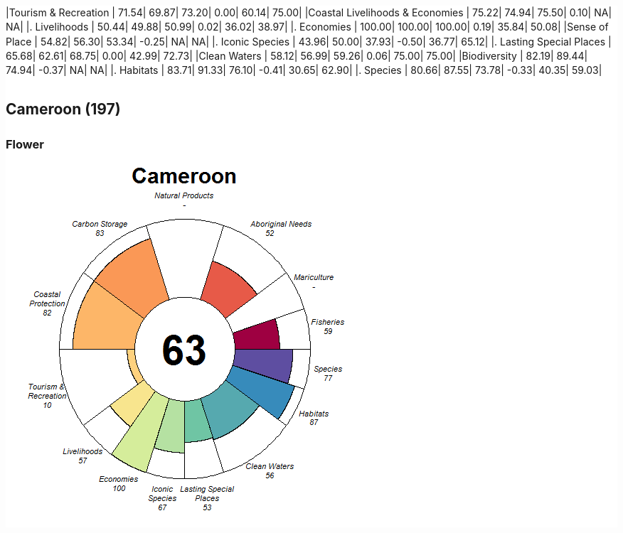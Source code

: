 |Tourism & Recreation            |  71.54|  69.87|  73.20|  0.00|     60.14|      75.00|
|Coastal Livelihoods & Economies |  75.22|  74.94|  75.50|  0.10|        NA|         NA|
|. Livelihoods                   |  50.44|  49.88|  50.99|  0.02|     36.02|      38.97|
|. Economies                     | 100.00| 100.00| 100.00|  0.19|     35.84|      50.08|
|Sense of Place                  |  54.82|  56.30|  53.34| -0.25|        NA|         NA|
|. Iconic Species                |  43.96|  50.00|  37.93| -0.50|     36.77|      65.12|
|. Lasting Special Places        |  65.68|  62.61|  68.75|  0.00|     42.99|      72.73|
|Clean Waters                    |  58.12|  56.99|  59.26|  0.06|     75.00|      75.00|
|Biodiversity                    |  82.19|  89.44|  74.94| -0.37|        NA|         NA|
|. Habitats                      |  83.71|  91.33|  76.10| -0.41|     30.65|      62.90|
|. Species                       |  80.66|  87.55|  73.78| -0.33|     40.35|      59.03|

## Cameroon (197)


### Flower

![flower plot of Cameroon](figures/flower_Cameroon.png)

